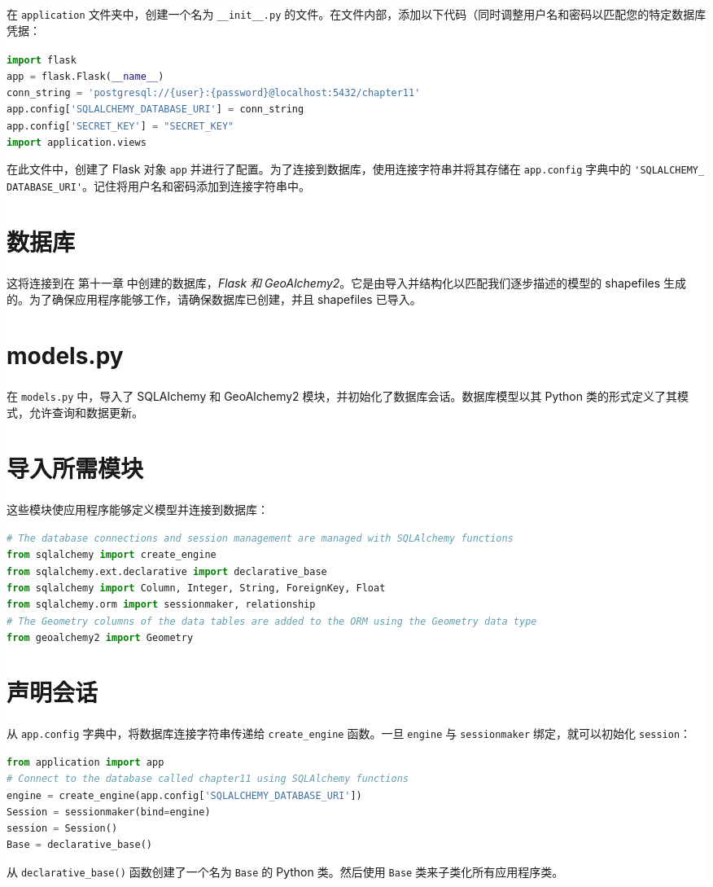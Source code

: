 在 `application` 文件夹中，创建一个名为 `__init__.py` 的文件。在文件内部，添加以下代码（同时调整用户名和密码以匹配您的特定数据库凭据：

```py
import flask
app = flask.Flask(__name__)
conn_string = 'postgresql://{user}:{password}@localhost:5432/chapter11'
app.config['SQLALCHEMY_DATABASE_URI'] = conn_string 
app.config['SECRET_KEY'] = "SECRET_KEY"
import application.views
```

在此文件中，创建了 Flask 对象 `app` 并进行了配置。为了连接到数据库，使用连接字符串并将其存储在 `app.config` 字典中的 `'SQLALCHEMY_DATABASE_URI'`。记住将用户名和密码添加到连接字符串中。

# 数据库

这将连接到在 第十一章 中创建的数据库，*Flask 和 GeoAlchemy2*。它是由导入并结构化以匹配我们逐步描述的模型的 shapefiles 生成的。为了确保应用程序能够工作，请确保数据库已创建，并且 shapefiles 已导入。

# models.py

在 `models.py` 中，导入了 SQLAlchemy 和 GeoAlchemy2 模块，并初始化了数据库会话。数据库模型以其 Python 类的形式定义了其模式，允许查询和数据更新。

# 导入所需模块

这些模块使应用程序能够定义模型并连接到数据库：

```py
# The database connections and session management are managed with SQLAlchemy functions
from sqlalchemy import create_engine
from sqlalchemy.ext.declarative import declarative_base
from sqlalchemy import Column, Integer, String, ForeignKey, Float
from sqlalchemy.orm import sessionmaker, relationship
# The Geometry columns of the data tables are added to the ORM using the Geometry data type
from geoalchemy2 import Geometry
```

# 声明会话

从 `app.config` 字典中，将数据库连接字符串传递给 `create_engine` 函数。一旦 `engine` 与 `sessionmaker` 绑定，就可以初始化 `session`：

```py
from application import app
# Connect to the database called chapter11 using SQLAlchemy functions
engine = create_engine(app.config['SQLALCHEMY_DATABASE_URI'])
Session = sessionmaker(bind=engine)
session = Session()
Base = declarative_base()
```

从 `declarative_base()` 函数创建了一个名为 `Base` 的 Python 类。然后使用 `Base` 类来子类化所有应用程序类。
